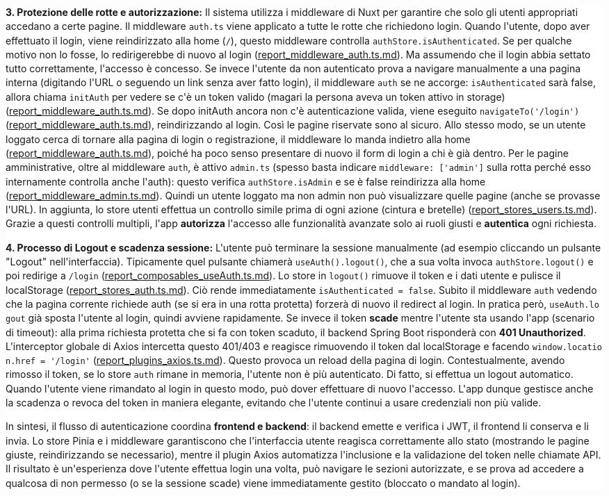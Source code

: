 **3. Protezione delle rotte e autorizzazione:** Il sistema utilizza i middleware di Nuxt per garantire che solo gli utenti appropriati accedano a certe pagine. Il middleware `auth.ts` viene applicato a tutte le rotte che richiedono login. Quando l'utente, dopo aver effettuato il login, viene reindirizzato alla home (`/`), questo middleware controlla `authStore.isAuthenticated`. Se per qualche motivo non lo fosse, lo redirigerebbe di nuovo al login ([report_middleware_auth.ts.md](file://file-WHVrPjfiTqpH3QcaQF8tLF#:~:text=%2F%2F%20If%20still%20not%20authenticated,return%20navigateTo%28%27%2Fauth%2Flogin%27%29%3B)). Ma assumendo che il login abbia settato tutto correttamente, l'accesso è concesso. Se invece l'utente da non autenticato prova a navigare manualmente a una pagina interna (digitando l'URL o seguendo un link senza aver fatto login), il middleware `auth` se ne accorge: `isAuthenticated` sarà false, allora chiama `initAuth` per vedere se c'è un token valido (magari la persona aveva un token attivo in storage) ([report_middleware_auth.ts.md](file://file-WHVrPjfiTqpH3QcaQF8tLF#:~:text=if%20%28%21authStore.isAuthenticated%29%20)). Se dopo initAuth ancora non c'è autenticazione valida, viene eseguito `navigateTo('/login')` ([report_middleware_auth.ts.md](file://file-WHVrPjfiTqpH3QcaQF8tLF#:~:text=%2F%2F%20If%20still%20not%20authenticated,return%20navigateTo%28%27%2Fauth%2Flogin%27%29%3B)), reindirizzando al login. Così le pagine riservate sono al sicuro. Allo stesso modo, se un utente loggato cerca di tornare alla pagina di login o registrazione, il middleware lo manda indietro alla home ([report_middleware_auth.ts.md](file://file-WHVrPjfiTqpH3QcaQF8tLF#:~:text=%2F%2F%20If%20authenticated%20and%20trying,return%20navigateTo%28%27%2F%27%29%3B)), poiché ha poco senso presentare di nuovo il form di login a chi è già dentro. Per le pagine amministrative, oltre al middleware `auth`, è attivo `admin.ts` (spesso basta indicare `middleware: ['admin']` sulla rotta perché esso internamente controlla anche l'auth): questo verifica `authStore.isAdmin` e se è false reindirizza alla home ([report_middleware_admin.ts.md](file://file-VfuZRgrT2EhsjRQtH62SoD#:~:text=if%20%28%21authStore.isAdmin%29%20)). Quindi un utente loggato ma non admin non può visualizzare quelle pagine (anche se provasse l'URL). In aggiunta, lo store utenti effettua un controllo simile prima di ogni azione (cintura e bretelle) ([report_stores_users.ts.md](file://file-Nr6kHnb4Yu86kNfK8UiZh4#:~:text=async%20fetchUsers,%21authStore.isAdmin%29%20return)). Grazie a questi controlli multipli, l'app **autorizza** l'accesso alle funzionalità avanzate solo ai ruoli giusti e **autentica** ogni richiesta.

**4. Processo di Logout e scadenza sessione:** L'utente può terminare la sessione manualmente (ad esempio cliccando un pulsante "Logout" nell'interfaccia). Tipicamente quel pulsante chiamerà `useAuth().logout()`, che a sua volta invoca `authStore.logout()` e poi redirige a `/login` ([report_composables_useAuth.ts.md](file://file-KnELCpJvzZ18Z4s8QB3LYH#:~:text=const%20logout%20%3D%20%28%29%20%3D,push%28%27%2Fauth%2Flogin%27%29%3B)). Lo store in `logout()` rimuove il token e i dati utente e pulisce il localStorage ([report_stores_auth.ts.md](file://file-UZZEMSszsGxu6jLy2QTpZr#:~:text=logout%28%29%20,removeItem%28%27auth_token%27%29%3B)). Ciò rende immediatamente `isAuthenticated = false`. Subito il middleware `auth` vedendo che la pagina corrente richiede auth (se si era in una rotta protetta) forzerà di nuovo il redirect al login. In pratica però, `useAuth.logout` già sposta l'utente al login, quindi avviene rapidamente. Se invece il token **scade** mentre l'utente sta usando l'app (scenario di timeout): alla prima richiesta protetta che si fa con token scaduto, il backend Spring Boot risponderà con **401 Unauthorized**. L'interceptor globale di Axios intercetta questo 401/403 e reagisce rimuovendo il token dal localStorage e facendo `window.location.href = '/login'` ([report_plugins_axios.ts.md](file://file-S9z2E2PiPt2LW2a2cQLQYm#:~:text=%7D%2C%20%28error%29%20%3D,return%20Promise.reject%28error%29%3B)). Questo provoca un reload della pagina di login. Contestualmente, avendo rimosso il token, se lo store `auth` rimane in memoria, l'utente non è più autenticato. Di fatto, si effettua un logout automatico. Quando l'utente viene rimandato al login in questo modo, può dover effettuare di nuovo l'accesso. L'app dunque gestisce anche la scadenza o revoca del token in maniera elegante, evitando che l'utente continui a usare credenziali non più valide. 

In sintesi, il flusso di autenticazione coordina **frontend e backend**: il backend emette e verifica i JWT, il frontend li conserva e li invia. Lo store Pinia e i middleware garantiscono che l'interfaccia utente reagisca correttamente allo stato (mostrando le pagine giuste, reindirizzando se necessario), mentre il plugin Axios automatizza l'inclusione e la validazione del token nelle chiamate API. Il risultato è un'esperienza dove l'utente effettua login una volta, può navigare le sezioni autorizzate, e se prova ad accedere a qualcosa di non permesso (o se la sessione scade) viene immediatamente gestito (bloccato o mandato al login).
